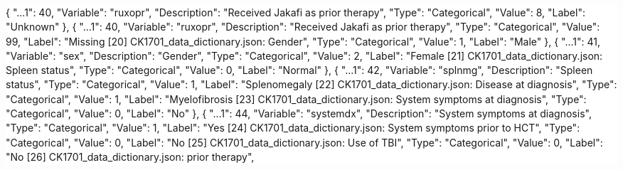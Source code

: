   {
    "...1": 40,
    "Variable": "ruxopr",
    "Description": "Received Jakafi as prior therapy",
    "Type": "Categorical",
    "Value": 8,
    "Label": "Unknown"
  },
  {
    "...1": 40,
    "Variable": "ruxopr",
    "Description": "Received Jakafi as prior therapy",
    "Type": "Categorical",
    "Value": 99,
    "Label": "Missing
[20] CK1701_data_dictionary.json: Gender",
    "Type": "Categorical",
    "Value": 1,
    "Label": "Male"
  },
  {
    "...1": 41,
    "Variable": "sex",
    "Description": "Gender",
    "Type": "Categorical",
    "Value": 2,
    "Label": "Female
[21] CK1701_data_dictionary.json: Spleen status",
    "Type": "Categorical",
    "Value": 0,
    "Label": "Normal"
  },
  {
    "...1": 42,
    "Variable": "splnmg",
    "Description": "Spleen status",
    "Type": "Categorical",
    "Value": 1,
    "Label": "Splenomegaly
[22] CK1701_data_dictionary.json: Disease at diagnosis",
    "Type": "Categorical",
    "Value": 1,
    "Label": "Myelofibrosis
[23] CK1701_data_dictionary.json: System symptoms at diagnosis",
    "Type": "Categorical",
    "Value": 0,
    "Label": "No"
  },
  {
    "...1": 44,
    "Variable": "systemdx",
    "Description": "System symptoms at diagnosis",
    "Type": "Categorical",
    "Value": 1,
    "Label": "Yes
[24] CK1701_data_dictionary.json: System symptoms prior to HCT",
    "Type": "Categorical",
    "Value": 0,
    "Label": "No
[25] CK1701_data_dictionary.json: Use of TBI",
    "Type": "Categorical",
    "Value": 0,
    "Label": "No
[26] CK1701_data_dictionary.json: prior therapy",
